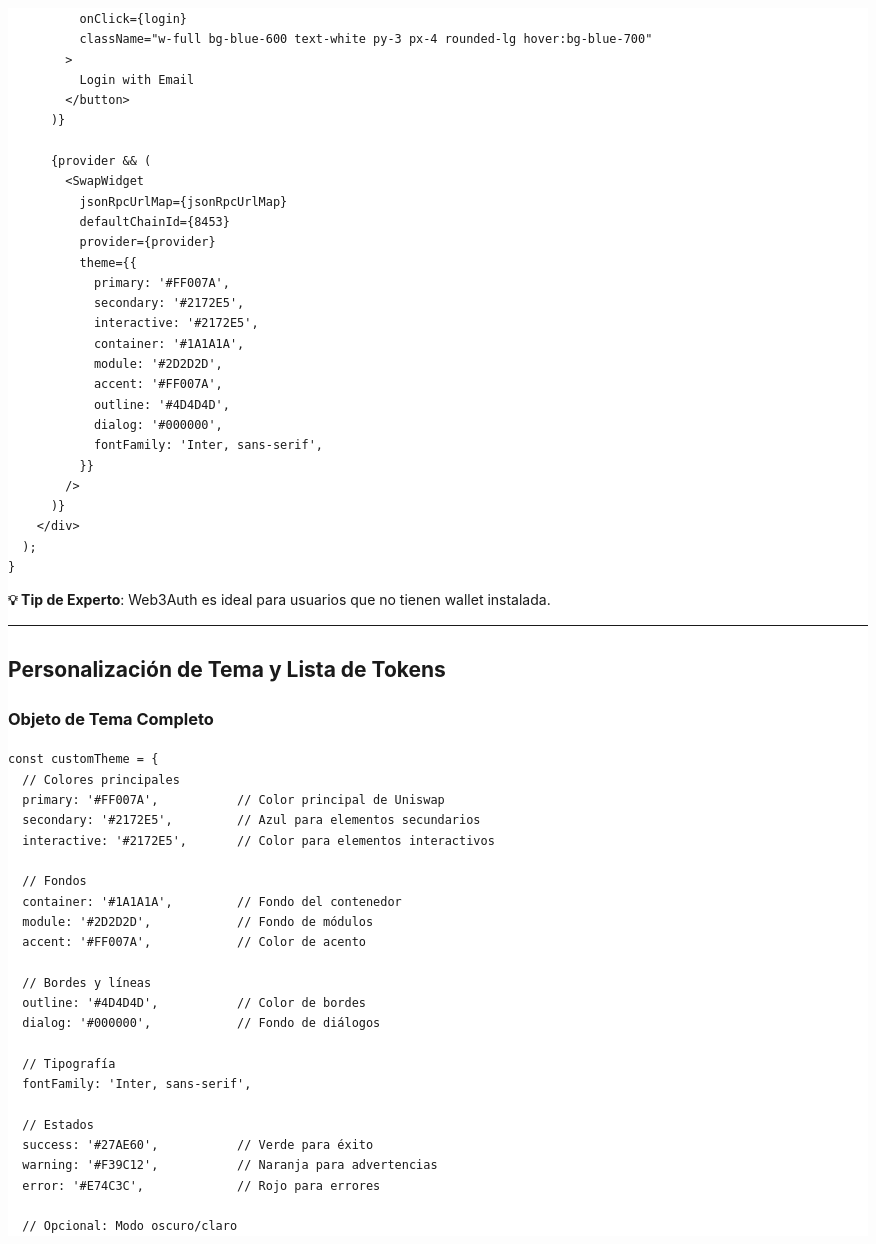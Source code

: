 ```tsx
          onClick={login}
          className="w-full bg-blue-600 text-white py-3 px-4 rounded-lg hover:bg-blue-700"
        >
          Login with Email
        </button>
      )}
      
      {provider && (
        <SwapWidget
          jsonRpcUrlMap={jsonRpcUrlMap}
          defaultChainId={8453}
          provider={provider}
          theme={{
            primary: '#FF007A',
            secondary: '#2172E5',
            interactive: '#2172E5',
            container: '#1A1A1A',
            module: '#2D2D2D',
            accent: '#FF007A',
            outline: '#4D4D4D',
            dialog: '#000000',
            fontFamily: 'Inter, sans-serif',
          }}
        />
      )}
    </div>
  );
}
```

**💡 Tip de Experto**: Web3Auth es ideal para usuarios que no tienen wallet instalada.

---

## Personalización de Tema y Lista de Tokens

### Objeto de Tema Completo

```tsx
const customTheme = {
  // Colores principales
  primary: '#FF007A',           // Color principal de Uniswap
  secondary: '#2172E5',         // Azul para elementos secundarios
  interactive: '#2172E5',       // Color para elementos interactivos
  
  // Fondos
  container: '#1A1A1A',         // Fondo del contenedor
  module: '#2D2D2D',            // Fondo de módulos
  accent: '#FF007A',            // Color de acento
  
  // Bordes y líneas
  outline: '#4D4D4D',           // Color de bordes
  dialog: '#000000',            // Fondo de diálogos
  
  // Tipografía
  fontFamily: 'Inter, sans-serif',
  
  // Estados
  success: '#27AE60',           // Verde para éxito
  warning: '#F39C12',           // Naranja para advertencias
  error: '#E74C3C',             // Rojo para errores
  
  // Opcional: Modo oscuro/claro
```